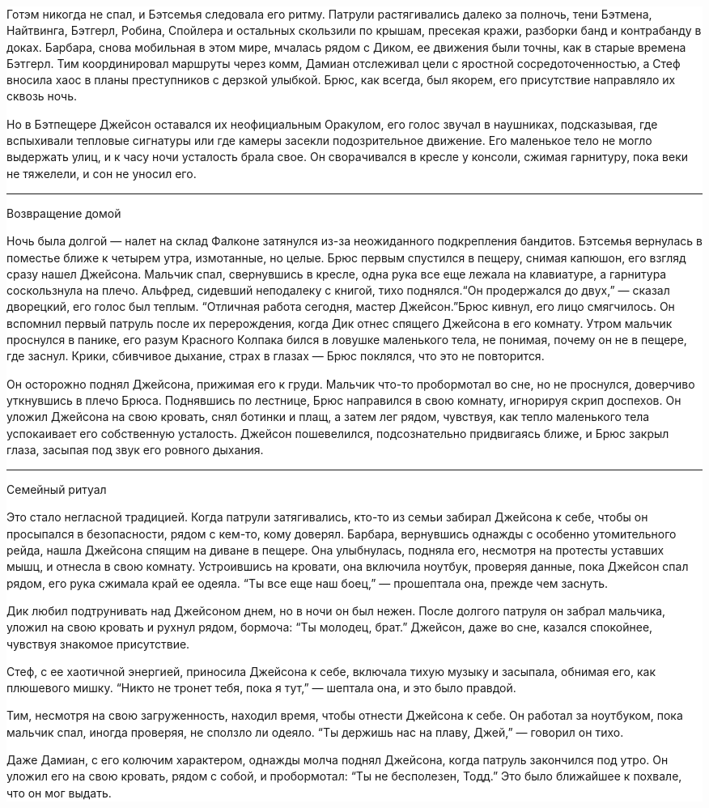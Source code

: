 Готэм никогда не спал, и Бэтсемья следовала его ритму. Патрули растягивались далеко за полночь, тени Бэтмена, Найтвинга, Бэтгерл, Робина, Спойлера и остальных скользили по крышам, пресекая кражи, разборки банд и контрабанду в доках. Барбара, снова мобильная в этом мире, мчалась рядом с Диком, ее движения были точны, как в старые времена Бэтгерл. Тим координировал маршруты через комм, Дамиан отслеживал цели с яростной сосредоточенностью, а Стеф вносила хаос в планы преступников с дерзкой улыбкой. Брюс, как всегда, был якорем, его присутствие направляло их сквозь ночь.

Но в Бэтпещере Джейсон оставался их неофициальным Оракулом, его голос звучал в наушниках, подсказывая, где вспыхивали тепловые сигнатуры или где камеры засекли подозрительное движение. Его маленькое тело не могло выдержать улиц, и к часу ночи усталость брала свое. Он сворачивался в кресле у консоли, сжимая гарнитуру, пока веки не тяжелели, и сон не уносил его.

---

Возвращение домой

Ночь была долгой — налет на склад Фалконе затянулся из-за неожиданного подкрепления бандитов. Бэтсемья вернулась в поместье ближе к четырем утра, измотанные, но целые. Брюс первым спустился в пещеру, снимая капюшон, его взгляд сразу нашел Джейсона. Мальчик спал, свернувшись в кресле, одна рука все еще лежала на клавиатуре, а гарнитура соскользнула на плечо. Альфред, сидевший неподалеку с книгой, тихо поднялся.“Он продержался до двух,” — сказал дворецкий, его голос был теплым. “Отличная работа сегодня, мастер Джейсон.”Брюс кивнул, его лицо смягчилось. Он вспомнил первый патруль после их перерождения, когда Дик отнес спящего Джейсона в его комнату. Утром мальчик проснулся в панике, его разум Красного Колпака бился в ловушке маленького тела, не понимая, почему он не в пещере, где заснул. Крики, сбивчивое дыхание, страх в глазах — Брюс поклялся, что это не повторится.

Он осторожно поднял Джейсона, прижимая его к груди. Мальчик что-то пробормотал во сне, но не проснулся, доверчиво уткнувшись в плечо Брюса. Поднявшись по лестнице, Брюс направился в свою комнату, игнорируя скрип доспехов. Он уложил Джейсона на свою кровать, снял ботинки и плащ, а затем лег рядом, чувствуя, как тепло маленького тела успокаивает его собственную усталость. Джейсон пошевелился, подсознательно придвигаясь ближе, и Брюс закрыл глаза, засыпая под звук его ровного дыхания.

---

Семейный ритуал

Это стало негласной традицией. Когда патрули затягивались, кто-то из семьи забирал Джейсона к себе, чтобы он просыпался в безопасности, рядом с кем-то, кому доверял. Барбара, вернувшись однажды с особенно утомительного рейда, нашла Джейсона спящим на диване в пещере. Она улыбнулась, подняла его, несмотря на протесты уставших мышц, и отнесла в свою комнату. Устроившись на кровати, она включила ноутбук, проверяя данные, пока Джейсон спал рядом, его рука сжимала край ее одеяла. “Ты все еще наш боец,” — прошептала она, прежде чем заснуть.

Дик любил подтрунивать над Джейсоном днем, но в ночи он был нежен. После долгого патруля он забрал мальчика, уложил на свою кровать и рухнул рядом, бормоча: “Ты молодец, брат.” Джейсон, даже во сне, казался спокойнее, чувствуя знакомое присутствие.

Стеф, с ее хаотичной энергией, приносила Джейсона к себе, включала тихую музыку и засыпала, обнимая его, как плюшевого мишку. “Никто не тронет тебя, пока я тут,” — шептала она, и это было правдой.

Тим, несмотря на свою загруженность, находил время, чтобы отнести Джейсона к себе. Он работал за ноутбуком, пока мальчик спал, иногда проверяя, не сползло ли одеяло. “Ты держишь нас на плаву, Джей,” — говорил он тихо.

Даже Дамиан, с его колючим характером, однажды молча поднял Джейсона, когда патруль закончился под утро. Он уложил его на свою кровать, рядом с собой, и пробормотал: “Ты не бесполезен, Тодд.” Это было ближайшее к похвале, что он мог выдать.
